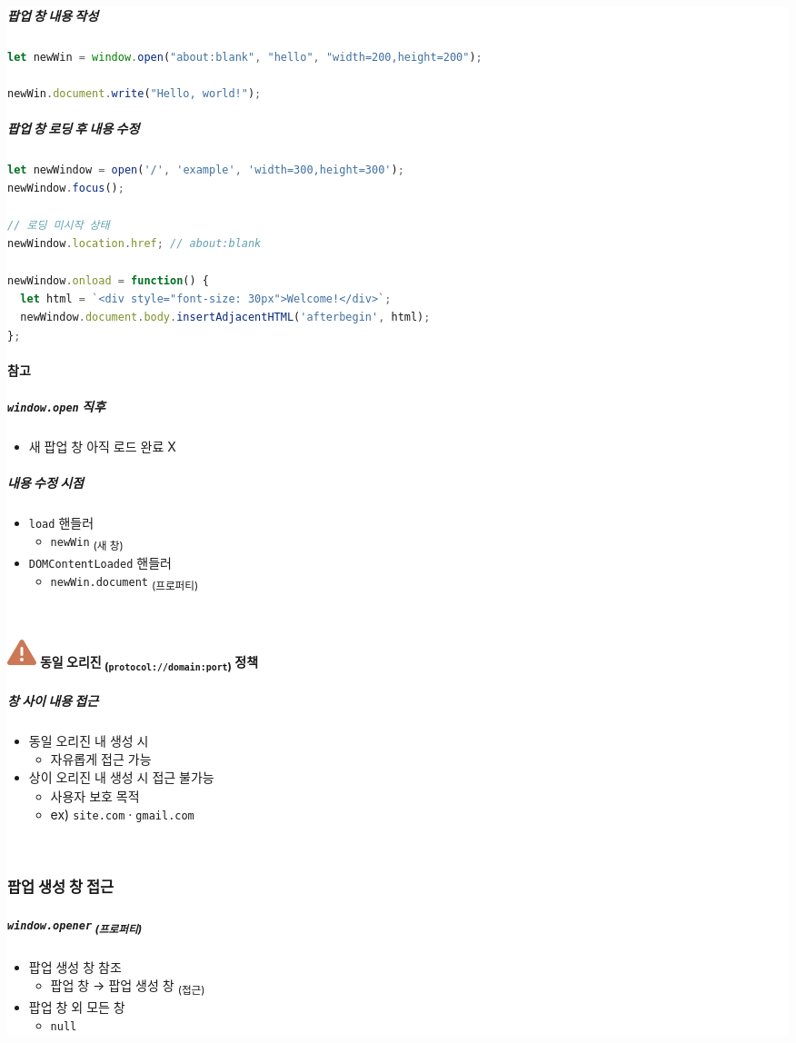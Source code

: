 ##### 팝업 창 내용 작성
```javascript
let newWin = window.open("about:blank", "hello", "width=200,height=200");

newWin.document.write("Hello, world!");
```

##### 팝업 창 로딩 후 내용 수정
```javascript
let newWindow = open('/', 'example', 'width=300,height=300');
newWindow.focus();

// 로딩 미시작 상태
newWindow.location.href; // about:blank

newWindow.onload = function() {
  let html = `<div style="font-size: 30px">Welcome!</div>`;
  newWindow.document.body.insertAdjacentHTML('afterbegin', html);
};
```

#### 참고

##### `window.open` 직후
- 새 팝업 창 아직 로드 완료 X

##### 내용 수정 시점
- `load` 핸들러
  - `newWin` <sub>(새 창)</sub>
- `DOMContentLoaded` 핸들러
  - `newWin.document` <sub>(프로퍼티)</sub>

<br />

<img src="../../images/commons/icons/triangle-exclamation-solid.svg" /> **동일 오리진 <sub>(`protocol://domain:port`)</sub> 정책**

##### 창 사이 내용 접근
- 동일 오리진 내 생성 시
  - 자유롭게 접근 가능
- 상이 오리진 내 생성 시 접근 불가능
  - 사용자 보호 목적
  - ex\) `site.com` · `gmail.com`

<br />

### 팝업 생성 창 접근

##### `window.opener` <sub>(프로퍼티)</sub>
- 팝업 생성 창 참조
  - 팝업 창 → 팝업 생성 창 <sub>(접근)</sub>
- 팝업 창 외 모든 창
  - `null`
